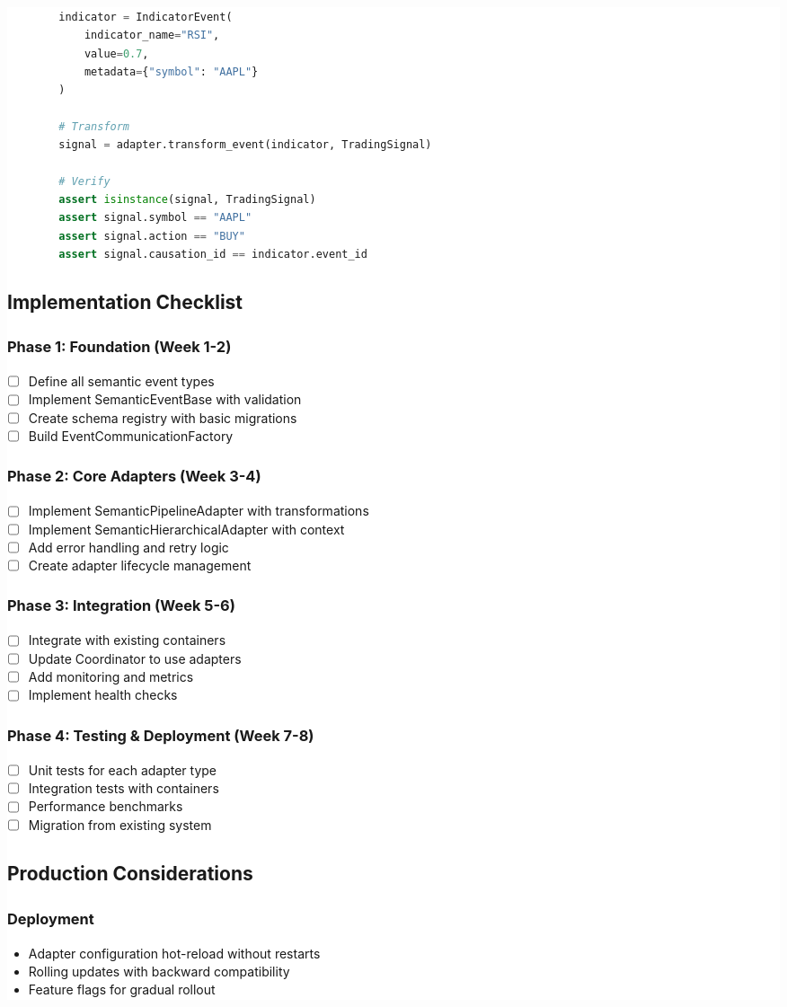 ```python
        indicator = IndicatorEvent(
            indicator_name="RSI",
            value=0.7,
            metadata={"symbol": "AAPL"}
        )
        
        # Transform
        signal = adapter.transform_event(indicator, TradingSignal)
        
        # Verify
        assert isinstance(signal, TradingSignal)
        assert signal.symbol == "AAPL"
        assert signal.action == "BUY"
        assert signal.causation_id == indicator.event_id
```

## Implementation Checklist

### Phase 1: Foundation (Week 1-2)
- [ ] Define all semantic event types
- [ ] Implement SemanticEventBase with validation
- [ ] Create schema registry with basic migrations
- [ ] Build EventCommunicationFactory

### Phase 2: Core Adapters (Week 3-4)
- [ ] Implement SemanticPipelineAdapter with transformations
- [ ] Implement SemanticHierarchicalAdapter with context
- [ ] Add error handling and retry logic
- [ ] Create adapter lifecycle management

### Phase 3: Integration (Week 5-6)
- [ ] Integrate with existing containers
- [ ] Update Coordinator to use adapters
- [ ] Add monitoring and metrics
- [ ] Implement health checks

### Phase 4: Testing & Deployment (Week 7-8)
- [ ] Unit tests for each adapter type
- [ ] Integration tests with containers
- [ ] Performance benchmarks
- [ ] Migration from existing system

## Production Considerations

### Deployment
- Adapter configuration hot-reload without restarts
- Rolling updates with backward compatibility
- Feature flags for gradual rollout

